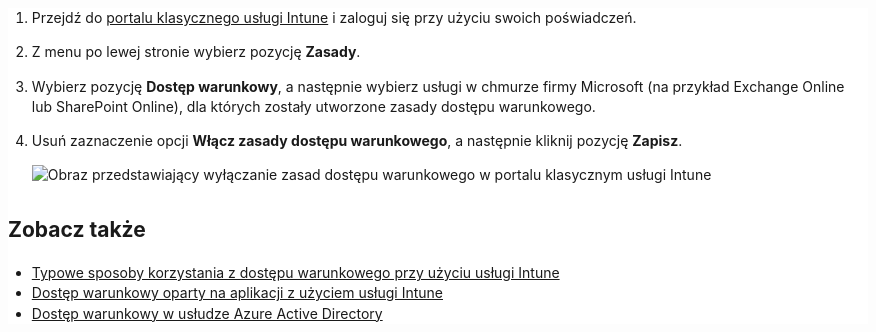 1.  Przejdź do [portalu klasycznego usługi Intune](https://manage.microsoft.com) i zaloguj się przy użyciu swoich poświadczeń.

2.  Z menu po lewej stronie wybierz pozycję **Zasady**.

3.  Wybierz pozycję **Dostęp warunkowy**, a następnie wybierz usługi w chmurze firmy Microsoft (na przykład Exchange Online lub SharePoint Online), dla których zostały utworzone zasady dostępu warunkowego.

4.  Usuń zaznaczenie opcji **Włącz zasady dostępu warunkowego**, a następnie kliknij pozycję **Zapisz**.

    ![Obraz przedstawiający wyłączanie zasad dostępu warunkowego w portalu klasycznym usługi Intune](./media/reassign-ca-18.png)

## <a name="see-also"></a>Zobacz także

- [Typowe sposoby korzystania z dostępu warunkowego przy użyciu usługi Intune](conditional-access-intune-common-ways-use.md)
- [Dostęp warunkowy oparty na aplikacji z użyciem usługi Intune](app-based-conditional-access-intune.md)
- [Dostęp warunkowy w usłudze Azure Active Directory](https://docs.microsoft.com/azure/active-directory/active-directory-conditional-access-azure-portal-get-started)
